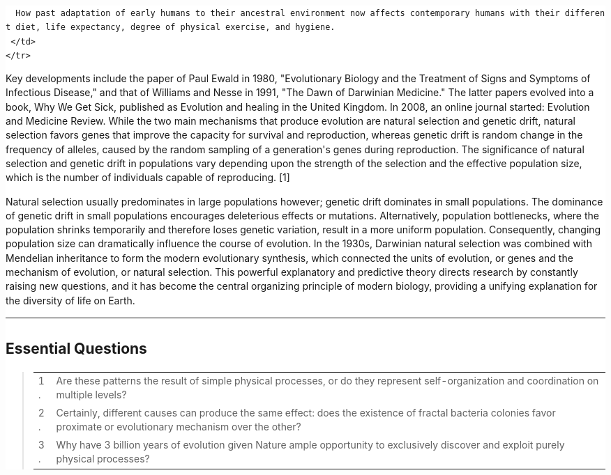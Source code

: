       How past adaptation of early humans to their ancestral environment now affects contemporary humans with their different diet, life expectancy, degree of physical exercise, and hygiene.
     </td>
    </tr>
   </table>
  </dl>
 </blockquote>
 <p>
  Key developments include the paper of Paul Ewald in 1980, "Evolutionary Biology and the Treatment of Signs and Symptoms of Infectious Disease," and that of Williams and Nesse in 1991, "The Dawn of Darwinian Medicine."  The latter papers evolved into a book, Why We Get Sick, published as Evolution and healing in the United Kingdom. In 2008, an online journal started:  Evolution and Medicine Review. While the two main mechanisms that produce evolution are natural selection and genetic drift, natural selection favors genes that improve the capacity for survival and reproduction, whereas genetic drift is random change in the frequency of alleles, caused by the random sampling of a generation's genes during reproduction. The significance of natural selection and genetic drift in populations vary depending upon the strength of the selection and the effective population size, which is the number of individuals capable of reproducing. [1]
 </p>
 <p>
  Natural selection usually predominates in large populations however; genetic drift dominates in small populations. The dominance of genetic drift in small populations encourages deleterious effects or mutations. Alternatively, population bottlenecks, where the population shrinks temporarily and therefore loses genetic variation, result in a more uniform population. Consequently, changing population size can dramatically influence the course of evolution. In the 1930s, Darwinian natural selection was combined with Mendelian inheritance to form the modern evolutionary synthesis, which connected the units of evolution, or genes and the mechanism of evolution, or natural selection. This powerful explanatory and predictive theory directs research by constantly raising new questions, and it has become the central organizing principle of modern biology, providing a unifying explanation for the diversity of life on Earth.
 </p>

<hr/>
 <h2>
  Essential Questions
 </h2>
<blockquote>
  <dl>
   <table border="0">
    <tr>
     <td>
      1.
     </td>
     <td>
      Are these patterns the result of simple physical processes, or do they represent self-organization and coordination on multiple levels?
     </td>
    </tr>
    <tr>
     <td>
      2.
     </td>
     <td>
      Certainly, different causes can produce the same effect:  does the existence of fractal bacteria colonies favor proximate or evolutionary mechanism over the other?
     </td>
    </tr>
    <tr>
     <td>
      3.
     </td>
     <td>
      Why have 3 billion years of evolution given Nature ample opportunity to exclusively discover and exploit purely physical processes?